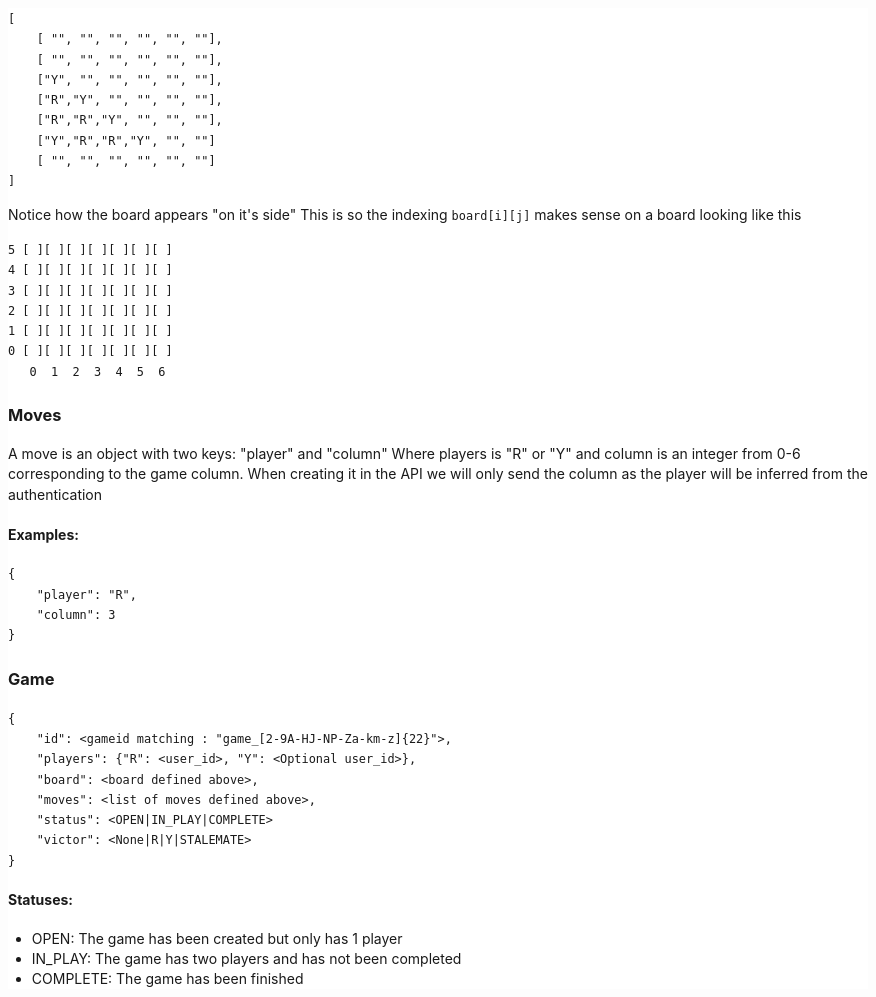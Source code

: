 ```
[
    [ "", "", "", "", "", ""],
    [ "", "", "", "", "", ""],
    ["Y", "", "", "", "", ""],
    ["R","Y", "", "", "", ""],
    ["R","R","Y", "", "", ""],
    ["Y","R","R","Y", "", ""]
    [ "", "", "", "", "", ""]
]
```

Notice how the board appears "on it's side" This is so the indexing
`board[i][j]` makes sense on a board looking like this

```
5 [ ][ ][ ][ ][ ][ ][ ]
4 [ ][ ][ ][ ][ ][ ][ ]
3 [ ][ ][ ][ ][ ][ ][ ]
2 [ ][ ][ ][ ][ ][ ][ ]
1 [ ][ ][ ][ ][ ][ ][ ]
0 [ ][ ][ ][ ][ ][ ][ ]
   0  1  2  3  4  5  6
```

### Moves

A move is an object with two keys: "player" and "column" Where players is "R"
or "Y" and column is an integer from 0-6 corresponding to the game column. When
creating it in the API we will only send the column as the player will be
inferred from the authentication

#### Examples:

```
{
    "player": "R",
    "column": 3
}
```
### Game

```
{
    "id": <gameid matching : "game_[2-9A-HJ-NP-Za-km-z]{22}">,
    "players": {"R": <user_id>, "Y": <Optional user_id>},
    "board": <board defined above>,
    "moves": <list of moves defined above>,
    "status": <OPEN|IN_PLAY|COMPLETE>
    "victor": <None|R|Y|STALEMATE>
}
```

#### Statuses:
 - OPEN: The game has been created but only has 1 player
 - IN_PLAY: The game has two players and has not been completed
 - COMPLETE: The game has been finished
